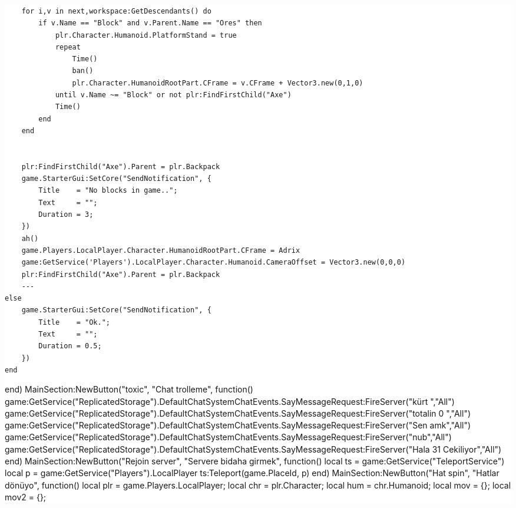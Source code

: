 		for i,v in next,workspace:GetDescendants() do
			if v.Name == "Block" and v.Parent.Name == "Ores" then
				plr.Character.Humanoid.PlatformStand = true
				repeat
					Time()
					ban()
					plr.Character.HumanoidRootPart.CFrame = v.CFrame + Vector3.new(0,1,0)
				until v.Name ~= "Block" or not plr:FindFirstChild("Axe") 
				Time()
			end
		end


		plr:FindFirstChild("Axe").Parent = plr.Backpack
		game.StarterGui:SetCore("SendNotification", {
			Title    = "No blocks in game.."; 
			Text     = ""; 
			Duration = 3;
		})  
		ah()
		game.Players.LocalPlayer.Character.HumanoidRootPart.CFrame = Adrix
		game:GetService('Players').LocalPlayer.Character.Humanoid.CameraOffset = Vector3.new(0,0,0)
		plr:FindFirstChild("Axe").Parent = plr.Backpack
		---
	else
		game.StarterGui:SetCore("SendNotification", {
			Title    = "Ok.";
			Text     = "";
			Duration = 0.5;
		})
	end
end)
MainSection:NewButton("toxic", "Chat trolleme", function()
	game:GetService("ReplicatedStorage").DefaultChatSystemChatEvents.SayMessageRequest:FireServer("kürt ","All")
	game:GetService("ReplicatedStorage").DefaultChatSystemChatEvents.SayMessageRequest:FireServer("totalin 0 ","All")
	game:GetService("ReplicatedStorage").DefaultChatSystemChatEvents.SayMessageRequest:FireServer("Sen amk","All")
	game:GetService("ReplicatedStorage").DefaultChatSystemChatEvents.SayMessageRequest:FireServer("nub","All")
	game:GetService("ReplicatedStorage").DefaultChatSystemChatEvents.SayMessageRequest:FireServer("Hala 31 Cekiliyor","All")
end)
MainSection:NewButton("Rejoin server", "Servere bidaha girmek", function()
	local ts = game:GetService("TeleportService")
	local p = game:GetService("Players").LocalPlayer
	ts:Teleport(game.PlaceId, p)
end)
MainSection:NewButton("Hat spin", "Hatlar dönüyo", function()
	local plr = game.Players.LocalPlayer;
	local chr = plr.Character;
	local hum = chr.Humanoid;
	local mov = {};
	local mov2 = {};
